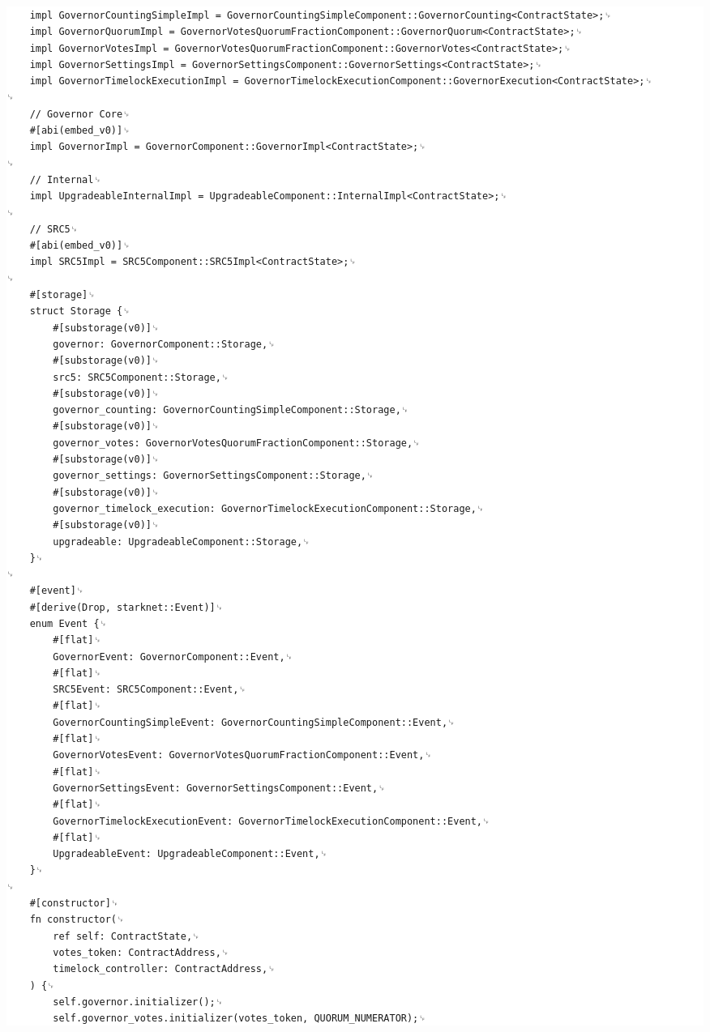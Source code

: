         impl GovernorCountingSimpleImpl = GovernorCountingSimpleComponent::GovernorCounting<ContractState>;␊
        impl GovernorQuorumImpl = GovernorVotesQuorumFractionComponent::GovernorQuorum<ContractState>;␊
        impl GovernorVotesImpl = GovernorVotesQuorumFractionComponent::GovernorVotes<ContractState>;␊
        impl GovernorSettingsImpl = GovernorSettingsComponent::GovernorSettings<ContractState>;␊
        impl GovernorTimelockExecutionImpl = GovernorTimelockExecutionComponent::GovernorExecution<ContractState>;␊
    ␊
        // Governor Core␊
        #[abi(embed_v0)]␊
        impl GovernorImpl = GovernorComponent::GovernorImpl<ContractState>;␊
    ␊
        // Internal␊
        impl UpgradeableInternalImpl = UpgradeableComponent::InternalImpl<ContractState>;␊
    ␊
        // SRC5␊
        #[abi(embed_v0)]␊
        impl SRC5Impl = SRC5Component::SRC5Impl<ContractState>;␊
    ␊
        #[storage]␊
        struct Storage {␊
            #[substorage(v0)]␊
            governor: GovernorComponent::Storage,␊
            #[substorage(v0)]␊
            src5: SRC5Component::Storage,␊
            #[substorage(v0)]␊
            governor_counting: GovernorCountingSimpleComponent::Storage,␊
            #[substorage(v0)]␊
            governor_votes: GovernorVotesQuorumFractionComponent::Storage,␊
            #[substorage(v0)]␊
            governor_settings: GovernorSettingsComponent::Storage,␊
            #[substorage(v0)]␊
            governor_timelock_execution: GovernorTimelockExecutionComponent::Storage,␊
            #[substorage(v0)]␊
            upgradeable: UpgradeableComponent::Storage,␊
        }␊
    ␊
        #[event]␊
        #[derive(Drop, starknet::Event)]␊
        enum Event {␊
            #[flat]␊
            GovernorEvent: GovernorComponent::Event,␊
            #[flat]␊
            SRC5Event: SRC5Component::Event,␊
            #[flat]␊
            GovernorCountingSimpleEvent: GovernorCountingSimpleComponent::Event,␊
            #[flat]␊
            GovernorVotesEvent: GovernorVotesQuorumFractionComponent::Event,␊
            #[flat]␊
            GovernorSettingsEvent: GovernorSettingsComponent::Event,␊
            #[flat]␊
            GovernorTimelockExecutionEvent: GovernorTimelockExecutionComponent::Event,␊
            #[flat]␊
            UpgradeableEvent: UpgradeableComponent::Event,␊
        }␊
    ␊
        #[constructor]␊
        fn constructor(␊
            ref self: ContractState,␊
            votes_token: ContractAddress,␊
            timelock_controller: ContractAddress,␊
        ) {␊
            self.governor.initializer();␊
            self.governor_votes.initializer(votes_token, QUORUM_NUMERATOR);␊